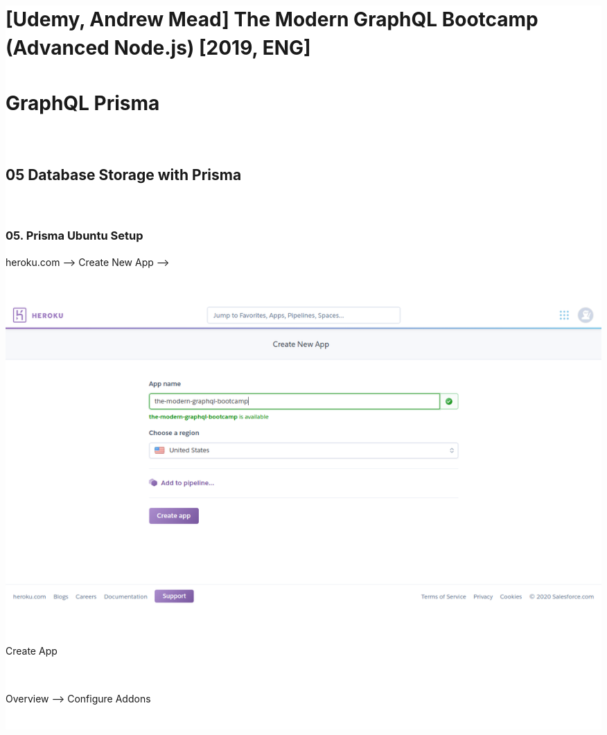 # [Udemy, Andrew Mead] The Modern GraphQL Bootcamp (Advanced Node.js) [2019, ENG]

# GraphQL Prisma

<br/>

## 05 Database Storage with Prisma

<br/>

### 05. Prisma Ubuntu Setup

heroku.com --> Create New App -->

<br/>

![Application](../img/pic-02-01.png?raw=true)

<br/>

Create App

<br/>

Overview --> Configure Addons

<br/>
